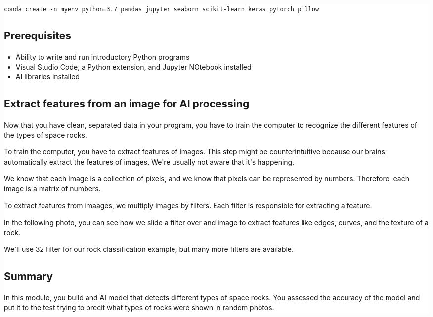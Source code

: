 ``` conda create -n myenv python=3.7 pandas jupyter seaborn scikit-learn keras pytorch pillow ```

## Prerequisites

- Ability to write and run introductory Python programs
- Visual Studio Code, a Python extension, and Jupyter NOtebook installed
- AI libraries installed

## Extract features from an image for AI processing

Now that you have clean, separated data in your program, you have to train the computer to recognize the different features of the types of space rocks.

To train the computer, you have to extract features of images. This step might be counterintuitive because our brains automatically extract the features of images. We're usually not aware that it's happening.

We know that each image is a collection of pixels, and we know that pixels can be represented by numbers. Therefore, each image is a matrix of numbers.

To extract features from imaages, we multiply images by filters. Each filter is responsible for extracting a feature.

In the following photo, you can see how we slide a filter over and image to extract features like edges, curves, and the texture of a rock.

We'll use 32 filter for our rock classification example, but many more filters are available.

## Summary

In this module, you build and AI model that detects different types of space rocks. You assessed the accuracy of the model and put it to the test trying to precit what types of rocks were shown in random photos.